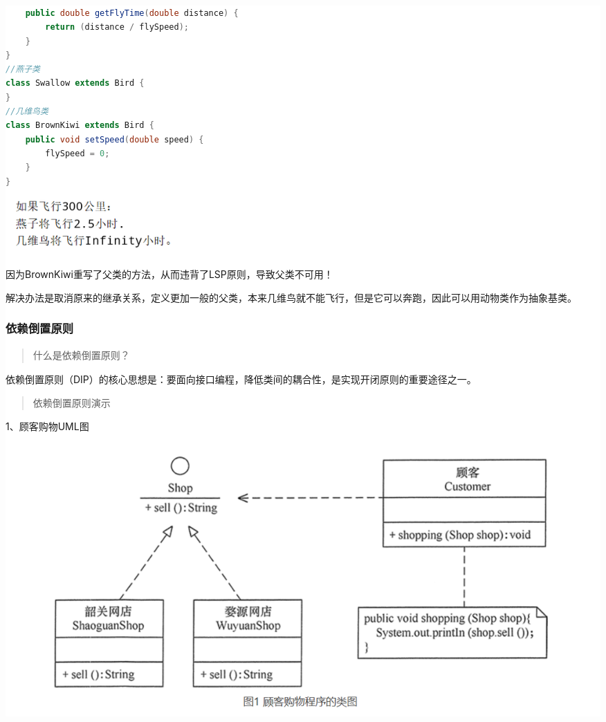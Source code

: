 ```java
    public double getFlyTime(double distance) {
        return (distance / flySpeed);
    }
}
//燕子类
class Swallow extends Bird {
}
//几维鸟类
class BrownKiwi extends Bird {
    public void setSpeed(double speed) {
        flySpeed = 0;
    }
}
```

![image-20210727095055500](design.assets/image-20210727095055500.png)

因为BrownKiwi重写了父类的方法，从而违背了LSP原则，导致父类不可用！

解决办法是取消原来的继承关系，定义更加一般的父类，本来几维鸟就不能飞行，但是它可以奔跑，因此可以用动物类作为抽象基类。



### 依赖倒置原则

> 什么是依赖倒置原则？

依赖倒置原则（DIP）的核心思想是：要面向接口编程，降低类间的耦合性，是实现开闭原则的重要途径之一。



> 依赖倒置原则演示

1、顾客购物UML图

![image-20210727095914712](design.assets/image-20210727095914712.png)
